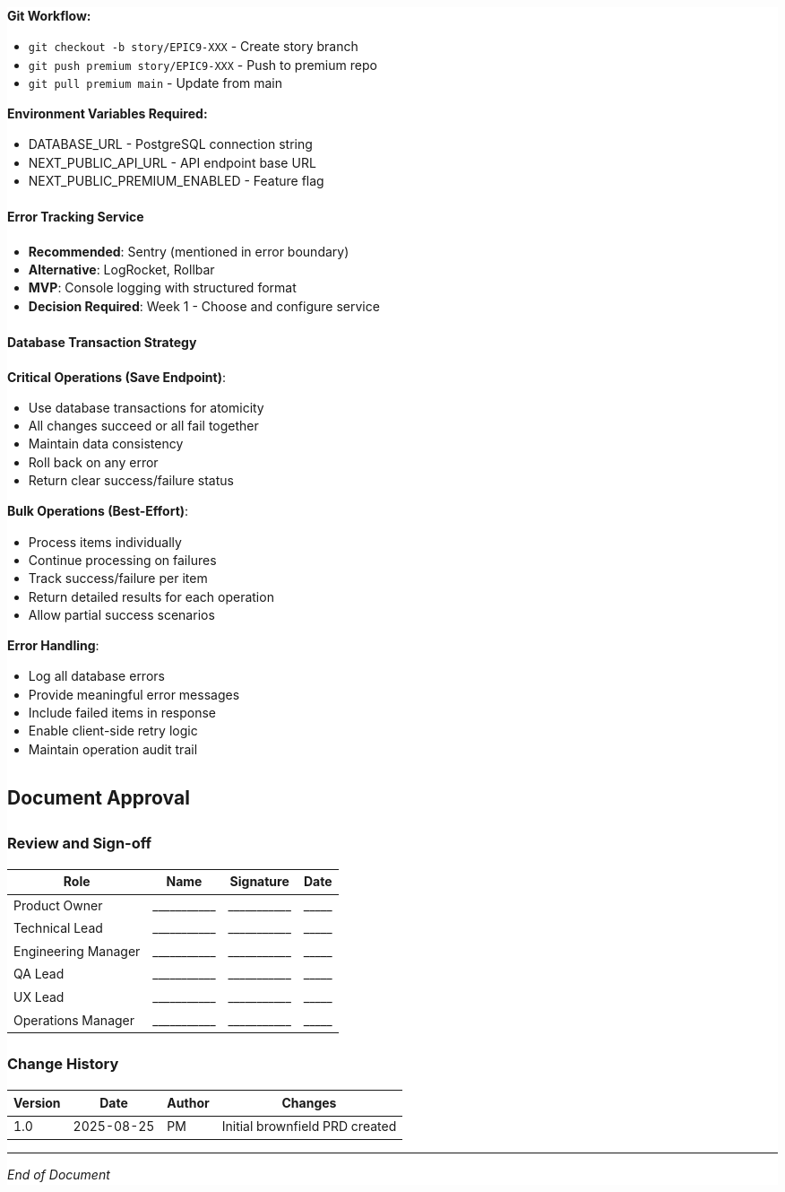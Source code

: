 **Git Workflow:**
- `git checkout -b story/EPIC9-XXX` - Create story branch
- `git push premium story/EPIC9-XXX` - Push to premium repo
- `git pull premium main` - Update from main

**Environment Variables Required:**
- DATABASE_URL - PostgreSQL connection string
- NEXT_PUBLIC_API_URL - API endpoint base URL
- NEXT_PUBLIC_PREMIUM_ENABLED - Feature flag

#### Error Tracking Service
- **Recommended**: Sentry (mentioned in error boundary)
- **Alternative**: LogRocket, Rollbar
- **MVP**: Console logging with structured format
- **Decision Required**: Week 1 - Choose and configure service

#### Database Transaction Strategy

**Critical Operations (Save Endpoint)**:
- Use database transactions for atomicity
- All changes succeed or all fail together
- Maintain data consistency
- Roll back on any error
- Return clear success/failure status

**Bulk Operations (Best-Effort)**:
- Process items individually
- Continue processing on failures
- Track success/failure per item
- Return detailed results for each operation
- Allow partial success scenarios

**Error Handling**:
- Log all database errors
- Provide meaningful error messages
- Include failed items in response
- Enable client-side retry logic
- Maintain operation audit trail

## Document Approval

### Review and Sign-off

| Role | Name | Signature | Date |
|------|------|-----------|------|
| Product Owner | ___________ | ___________ | _____ |
| Technical Lead | ___________ | ___________ | _____ |
| Engineering Manager | ___________ | ___________ | _____ |
| QA Lead | ___________ | ___________ | _____ |
| UX Lead | ___________ | ___________ | _____ |
| Operations Manager | ___________ | ___________ | _____ |

### Change History

| Version | Date | Author | Changes |
|---------|------|--------|---------|
| 1.0 | 2025-08-25 | PM | Initial brownfield PRD created |

---

*End of Document*